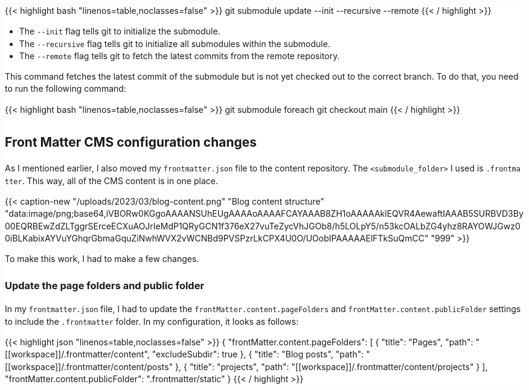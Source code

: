 {{< highlight bash "linenos=table,noclasses=false" >}}
git submodule update --init --recursive --remote
{{< / highlight >}}

- The `--init` flag tells git to initialize the submodule. 
- The `--recursive` flag tells git to initialize all submodules within the submodule.
- The `--remote` flag tells git to fetch the latest commits from the remote repository.

This command fetches the latest commit of the submodule but is not yet checked out to the correct branch. To do that, you need to run the following command:

{{< highlight bash "linenos=table,noclasses=false" >}}
git submodule foreach git checkout main
{{< / highlight >}}

## Front Matter CMS configuration changes

As I mentioned earlier, I also moved my `frontmatter.json` file to the content repository. The `<submodule_folder>` I used is `.frontmatter`. This way, all of the CMS content is in one place.

{{< caption-new "/uploads/2023/03/blog-content.png" "Blog content structure"  "data:image/png;base64,iVBORw0KGgoAAAANSUhEUgAAAAoAAAAFCAYAAAB8ZH1oAAAAAklEQVR4AewaftIAAAB5SURBVD3By00EQRBEwZdZLTggrSErceECXuAOJrIeMdP1QRyGCN1f376eX27vuTeZycVhJGOb8/h5LOLpY5/n53kcOALbZG4yhz8RAYOWJGwz00iBLKabixAYVuYGhqrGbmaGquZiNwhWVX2vWCNBd9PVSPzrLkCPX4U0O/UOobIPAAAAAElFTkSuQmCC" "999" >}}

To make this work, I had to make a few changes.

### Update the page folders and public folder

In my `frontmatter.json` file, I had to update the `frontMatter.content.pageFolders` and `frontMatter.content.publicFolder` settings to include the `.frontmatter` folder. In my configuration, it looks as follows:

{{< highlight json "linenos=table,noclasses=false" >}}
{
  "frontMatter.content.pageFolders": [
    {
      "title": "Pages",
      "path": "[[workspace]]/.frontmatter/content",
      "excludeSubdir": true
    },
    {
      "title": "Blog posts",
      "path": "[[workspace]]/.frontmatter/content/posts"
    },
    {
      "title": "projects",
      "path": "[[workspace]]/.frontmatter/content/projects"
    }
  ],
  "frontMatter.content.publicFolder": ".frontmatter/static"
}
{{< / highlight >}}
